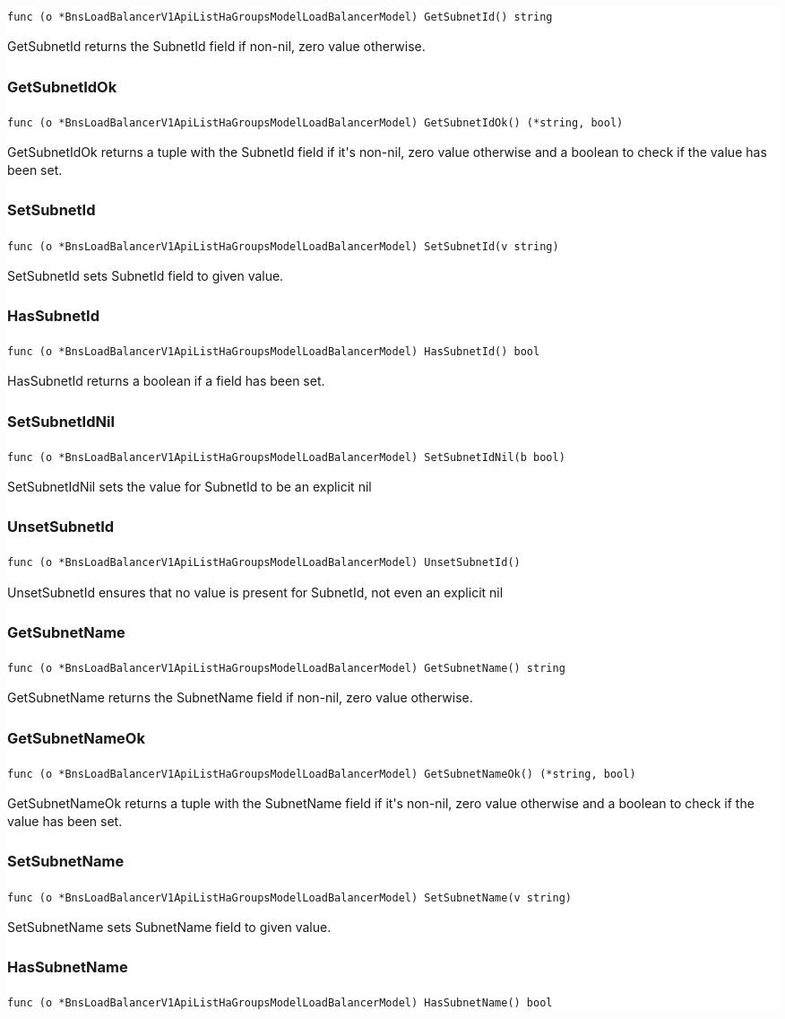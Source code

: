 `func (o *BnsLoadBalancerV1ApiListHaGroupsModelLoadBalancerModel) GetSubnetId() string`

GetSubnetId returns the SubnetId field if non-nil, zero value otherwise.

### GetSubnetIdOk

`func (o *BnsLoadBalancerV1ApiListHaGroupsModelLoadBalancerModel) GetSubnetIdOk() (*string, bool)`

GetSubnetIdOk returns a tuple with the SubnetId field if it's non-nil, zero value otherwise
and a boolean to check if the value has been set.

### SetSubnetId

`func (o *BnsLoadBalancerV1ApiListHaGroupsModelLoadBalancerModel) SetSubnetId(v string)`

SetSubnetId sets SubnetId field to given value.

### HasSubnetId

`func (o *BnsLoadBalancerV1ApiListHaGroupsModelLoadBalancerModel) HasSubnetId() bool`

HasSubnetId returns a boolean if a field has been set.

### SetSubnetIdNil

`func (o *BnsLoadBalancerV1ApiListHaGroupsModelLoadBalancerModel) SetSubnetIdNil(b bool)`

 SetSubnetIdNil sets the value for SubnetId to be an explicit nil

### UnsetSubnetId
`func (o *BnsLoadBalancerV1ApiListHaGroupsModelLoadBalancerModel) UnsetSubnetId()`

UnsetSubnetId ensures that no value is present for SubnetId, not even an explicit nil
### GetSubnetName

`func (o *BnsLoadBalancerV1ApiListHaGroupsModelLoadBalancerModel) GetSubnetName() string`

GetSubnetName returns the SubnetName field if non-nil, zero value otherwise.

### GetSubnetNameOk

`func (o *BnsLoadBalancerV1ApiListHaGroupsModelLoadBalancerModel) GetSubnetNameOk() (*string, bool)`

GetSubnetNameOk returns a tuple with the SubnetName field if it's non-nil, zero value otherwise
and a boolean to check if the value has been set.

### SetSubnetName

`func (o *BnsLoadBalancerV1ApiListHaGroupsModelLoadBalancerModel) SetSubnetName(v string)`

SetSubnetName sets SubnetName field to given value.

### HasSubnetName

`func (o *BnsLoadBalancerV1ApiListHaGroupsModelLoadBalancerModel) HasSubnetName() bool`

